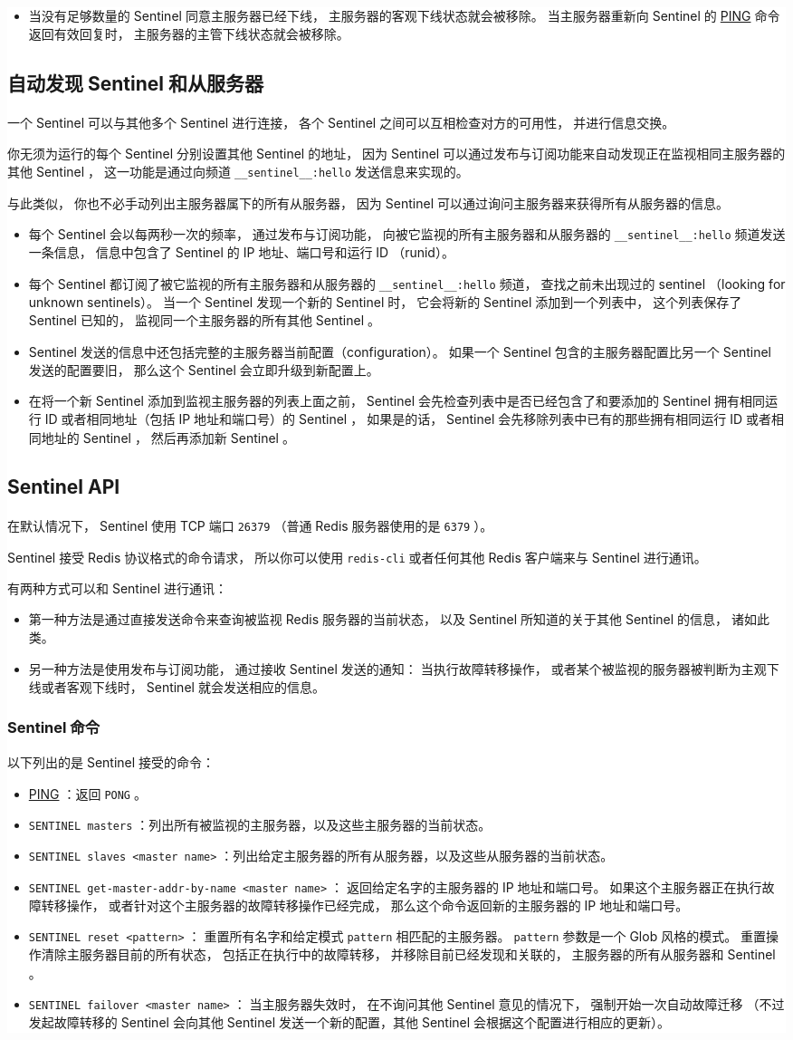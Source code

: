 - 当没有足够数量的 Sentinel 同意主服务器已经下线， 主服务器的客观下线状态就会被移除。 当主服务器重新向 Sentinel 的 [PING](../debug/ping.html#ping) 命令返回有效回复时， 主服务器的主管下线状态就会被移除。
    

## 自动发现 Sentinel 和从服务器

一个 Sentinel 可以与其他多个 Sentinel 进行连接， 各个 Sentinel 之间可以互相检查对方的可用性， 并进行信息交换。

你无须为运行的每个 Sentinel 分别设置其他 Sentinel 的地址， 因为 Sentinel 可以通过发布与订阅功能来自动发现正在监视相同主服务器的其他 Sentinel ， 这一功能是通过向频道 `__sentinel__:hello` 发送信息来实现的。

与此类似， 你也不必手动列出主服务器属下的所有从服务器， 因为 Sentinel 可以通过询问主服务器来获得所有从服务器的信息。

- 每个 Sentinel 会以每两秒一次的频率， 通过发布与订阅功能， 向被它监视的所有主服务器和从服务器的 `__sentinel__:hello` 频道发送一条信息， 信息中包含了 Sentinel 的 IP 地址、端口号和运行 ID （runid）。
    
- 每个 Sentinel 都订阅了被它监视的所有主服务器和从服务器的 `__sentinel__:hello` 频道， 查找之前未出现过的 sentinel （looking for unknown sentinels）。 当一个 Sentinel 发现一个新的 Sentinel 时， 它会将新的 Sentinel 添加到一个列表中， 这个列表保存了 Sentinel 已知的， 监视同一个主服务器的所有其他 Sentinel 。
    
- Sentinel 发送的信息中还包括完整的主服务器当前配置（configuration）。 如果一个 Sentinel 包含的主服务器配置比另一个 Sentinel 发送的配置要旧， 那么这个 Sentinel 会立即升级到新配置上。
    
- 在将一个新 Sentinel 添加到监视主服务器的列表上面之前， Sentinel 会先检查列表中是否已经包含了和要添加的 Sentinel 拥有相同运行 ID 或者相同地址（包括 IP 地址和端口号）的 Sentinel ， 如果是的话， Sentinel 会先移除列表中已有的那些拥有相同运行 ID 或者相同地址的 Sentinel ， 然后再添加新 Sentinel 。
    

## Sentinel API

在默认情况下， Sentinel 使用 TCP 端口 `26379` （普通 Redis 服务器使用的是 `6379` ）。

Sentinel 接受 Redis 协议格式的命令请求， 所以你可以使用 `redis-cli` 或者任何其他 Redis 客户端来与 Sentinel 进行通讯。

有两种方式可以和 Sentinel 进行通讯：

- 第一种方法是通过直接发送命令来查询被监视 Redis 服务器的当前状态， 以及 Sentinel 所知道的关于其他 Sentinel 的信息， 诸如此类。
    
- 另一种方法是使用发布与订阅功能， 通过接收 Sentinel 发送的通知： 当执行故障转移操作， 或者某个被监视的服务器被判断为主观下线或者客观下线时， Sentinel 就会发送相应的信息。
    

### Sentinel 命令

以下列出的是 Sentinel 接受的命令：

- [PING](../debug/ping.html#ping) ：返回 `PONG` 。
    
- `SENTINEL masters` ：列出所有被监视的主服务器，以及这些主服务器的当前状态。
    
- `SENTINEL slaves <master name>` ：列出给定主服务器的所有从服务器，以及这些从服务器的当前状态。
    
- `SENTINEL get-master-addr-by-name <master name>` ： 返回给定名字的主服务器的 IP 地址和端口号。 如果这个主服务器正在执行故障转移操作， 或者针对这个主服务器的故障转移操作已经完成， 那么这个命令返回新的主服务器的 IP 地址和端口号。
    
- `SENTINEL reset <pattern>` ： 重置所有名字和给定模式 `pattern` 相匹配的主服务器。 `pattern` 参数是一个 Glob 风格的模式。 重置操作清除主服务器目前的所有状态， 包括正在执行中的故障转移， 并移除目前已经发现和关联的， 主服务器的所有从服务器和 Sentinel 。
    
- `SENTINEL failover <master name>` ： 当主服务器失效时， 在不询问其他 Sentinel 意见的情况下， 强制开始一次自动故障迁移 （不过发起故障转移的 Sentinel 会向其他 Sentinel 发送一个新的配置，其他 Sentinel 会根据这个配置进行相应的更新）。
    
